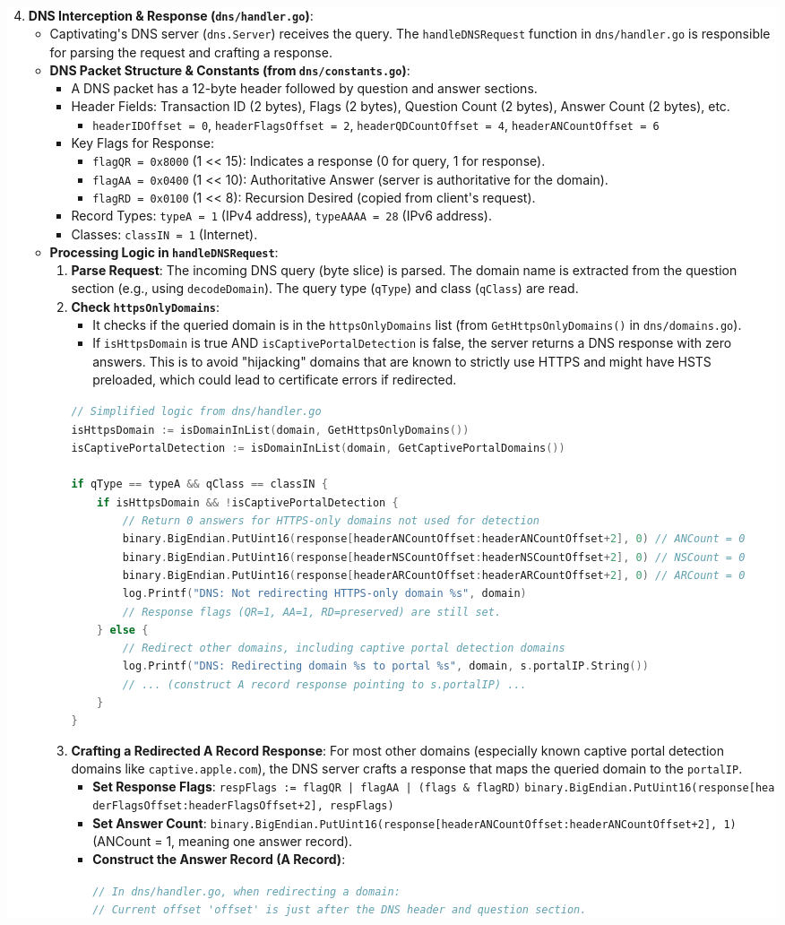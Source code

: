 4.  **DNS Interception & Response (`dns/handler.go`)**:
    *   Captivating's DNS server (`dns.Server`) receives the query. The `handleDNSRequest` function in `dns/handler.go` is responsible for parsing the request and crafting a response.
    *   **DNS Packet Structure & Constants (from `dns/constants.go`)**:
        *   A DNS packet has a 12-byte header followed by question and answer sections.
        *   Header Fields: Transaction ID (2 bytes), Flags (2 bytes), Question Count (2 bytes), Answer Count (2 bytes), etc.
            *   `headerIDOffset = 0`, `headerFlagsOffset = 2`, `headerQDCountOffset = 4`, `headerANCountOffset = 6`
        *   Key Flags for Response:
            *   `flagQR = 0x8000` (1 << 15): Indicates a response (0 for query, 1 for response).
            *   `flagAA = 0x0400` (1 << 10): Authoritative Answer (server is authoritative for the domain).
            *   `flagRD = 0x0100` (1 << 8): Recursion Desired (copied from client's request).
        *   Record Types: `typeA = 1` (IPv4 address), `typeAAAA = 28` (IPv6 address).
        *   Classes: `classIN = 1` (Internet).
    *   **Processing Logic in `handleDNSRequest`**:
        1.  **Parse Request**: The incoming DNS query (byte slice) is parsed. The domain name is extracted from the question section (e.g., using `decodeDomain`). The query type (`qType`) and class (`qClass`) are read.
        2.  **Check `httpsOnlyDomains`**:
            *   It checks if the queried domain is in the `httpsOnlyDomains` list (from `GetHttpsOnlyDomains()` in `dns/domains.go`).
            *   If `isHttpsDomain` is true AND `isCaptivePortalDetection` is false, the server returns a DNS response with zero answers. This is to avoid "hijacking" domains that are known to strictly use HTTPS and might have HSTS preloaded, which could lead to certificate errors if redirected.
            ```go
            // Simplified logic from dns/handler.go
            isHttpsDomain := isDomainInList(domain, GetHttpsOnlyDomains())
            isCaptivePortalDetection := isDomainInList(domain, GetCaptivePortalDomains())

            if qType == typeA && qClass == classIN {
                if isHttpsDomain && !isCaptivePortalDetection {
                    // Return 0 answers for HTTPS-only domains not used for detection
                    binary.BigEndian.PutUint16(response[headerANCountOffset:headerANCountOffset+2], 0) // ANCount = 0
                    binary.BigEndian.PutUint16(response[headerNSCountOffset:headerNSCountOffset+2], 0) // NSCount = 0
                    binary.BigEndian.PutUint16(response[headerARCountOffset:headerARCountOffset+2], 0) // ARCount = 0
                    log.Printf("DNS: Not redirecting HTTPS-only domain %s", domain)
                    // Response flags (QR=1, AA=1, RD=preserved) are still set.
                } else {
                    // Redirect other domains, including captive portal detection domains
                    log.Printf("DNS: Redirecting domain %s to portal %s", domain, s.portalIP.String())
                    // ... (construct A record response pointing to s.portalIP) ...
                }
            }
            ```
        3.  **Crafting a Redirected A Record Response**: For most other domains (especially known captive portal detection domains like `captive.apple.com`), the DNS server crafts a response that maps the queried domain to the `portalIP`.
            *   **Set Response Flags**: `respFlags := flagQR | flagAA | (flags & flagRD)`
               `binary.BigEndian.PutUint16(response[headerFlagsOffset:headerFlagsOffset+2], respFlags)`
            *   **Set Answer Count**: `binary.BigEndian.PutUint16(response[headerANCountOffset:headerANCountOffset+2], 1)` (ANCount = 1, meaning one answer record).
            *   **Construct the Answer Record (A Record)**:
                ```go
                // In dns/handler.go, when redirecting a domain:
                // Current offset 'offset' is just after the DNS header and question section.

